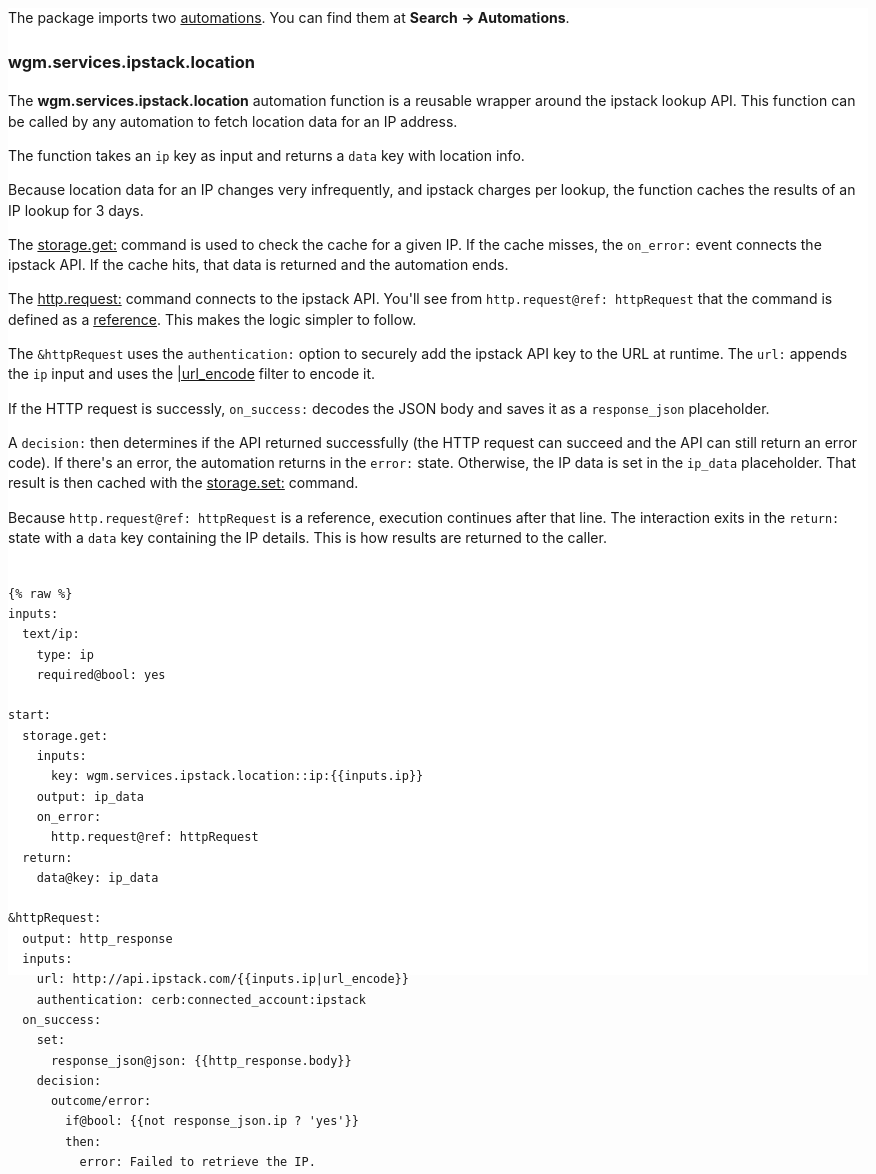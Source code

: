 The package imports two [automations](/docs/automations/). You can find them at **Search -> Automations**.

### wgm.services.ipstack.location

The **wgm.services.ipstack.location** automation function is a reusable wrapper around the ipstack lookup API. This function can be called by any automation to fetch location data for an IP address.

The function takes an `ip` key as input and returns a `data` key with location info.

Because location data for an IP changes very infrequently, and ipstack charges per lookup, the function caches the results of an IP lookup for 3 days.

The [storage.get:](/docs/automations/commands/storage.get) command is used to check the cache for a given IP. If the cache misses, the `on_error:` event connects the ipstack API. If the cache hits, that data is returned and the automation ends.

The [http.request:](/docs/automations/commands/http.request) command connects to the ipstack API. You'll see from `http.request@ref: httpRequest` that the command is defined as a [reference](/docs/kata/#references). This makes the logic simpler to follow.

The `&httpRequest` uses the `authentication:` option to securely add the ipstack API key to the URL at runtime. The `url:` appends the `ip` input and uses the [\|url_encode](/docs/bots/scripting/filters/#url_encode) filter to encode it.

If the HTTP request is successly, `on_success:` decodes the JSON body and saves it as a `response_json` placeholder.

A `decision:` then determines if the API returned successfully (the HTTP request can succeed and the API can still return an error code). If there's an error, the automation returns in the `error:` state. Otherwise, the IP data is set in the `ip_data` placeholder. That result is then cached with the [storage.set:](/docs/automations/commands/storage.set) command.

Because `http.request@ref: httpRequest` is a reference, execution continues after that line. The interaction exits in the `return:` state with a `data` key containing the IP details. This is how results are returned to the caller.

<pre style="max-height:29.5em;">
<code class="language-cerb">
{% raw %}
inputs:
  text/ip:
    type: ip
    required@bool: yes

start:
  storage.get:
    inputs:
      key: wgm.services.ipstack.location::ip:{{inputs.ip}}
    output: ip_data
    on_error:
      http.request@ref: httpRequest
  return:
    data@key: ip_data

&httpRequest:
  output: http_response
  inputs:
    url: http://api.ipstack.com/{{inputs.ip|url_encode}}
    authentication: cerb:connected_account:ipstack
  on_success:
    set:
      response_json@json: {{http_response.body}}
    decision:
      outcome/error:
        if@bool: {{not response_json.ip ? 'yes'}}
        then:
          error: Failed to retrieve the IP.
      